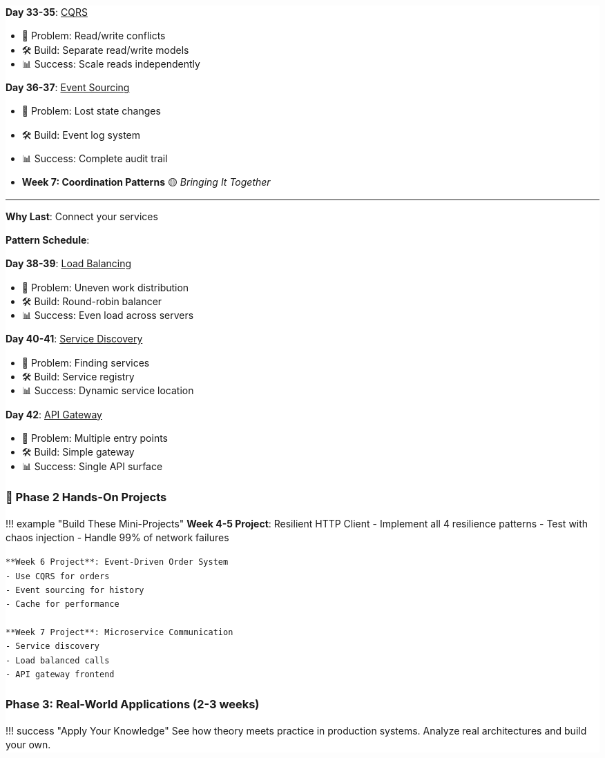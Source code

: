  **Day 33-35**: [CQRS](../pattern-library/data-management/cqrs/)
 - 🎯 Problem: Read/write conflicts
 - 🛠️ Build: Separate read/write models
 - 📊 Success: Scale reads independently
 
 **Day 36-37**: [Event Sourcing](../pattern-library/data-management/event-sourcing/)
 - 🎯 Problem: Lost state changes
 - 🛠️ Build: Event log system
 - 📊 Success: Complete audit trail

- **Week 7: Coordination Patterns** 🟡 *Bringing It Together*
 
 ---
 
 **Why Last**: Connect your services
 
 **Pattern Schedule**:
 
 **Day 38-39**: [Load Balancing](../pattern-library/scaling/load-balancing/)
 - 🎯 Problem: Uneven work distribution
 - 🛠️ Build: Round-robin balancer
 - 📊 Success: Even load across servers
 
 **Day 40-41**: [Service Discovery](../pattern-library/communication/service-discovery/)
 - 🎯 Problem: Finding services
 - 🛠️ Build: Service registry
 - 📊 Success: Dynamic service location
 
 **Day 42**: [API Gateway](../pattern-library/communication/api-gateway/)
 - 🎯 Problem: Multiple entry points
 - 🛠️ Build: Simple gateway
 - 📊 Success: Single API surface

</div>

### 📝 Phase 2 Hands-On Projects

!!! example "Build These Mini-Projects"
    **Week 4-5 Project**: Resilient HTTP Client
    - Implement all 4 resilience patterns
    - Test with chaos injection
    - Handle 99% of network failures
    
    **Week 6 Project**: Event-Driven Order System  
    - Use CQRS for orders
    - Event sourcing for history
    - Cache for performance
    
    **Week 7 Project**: Microservice Communication
    - Service discovery
    - Load balanced calls
    - API gateway frontend

### Phase 3: Real-World Applications (2-3 weeks)

!!! success "Apply Your Knowledge"
 See how theory meets practice in production systems. Analyze real architectures and build your own.
